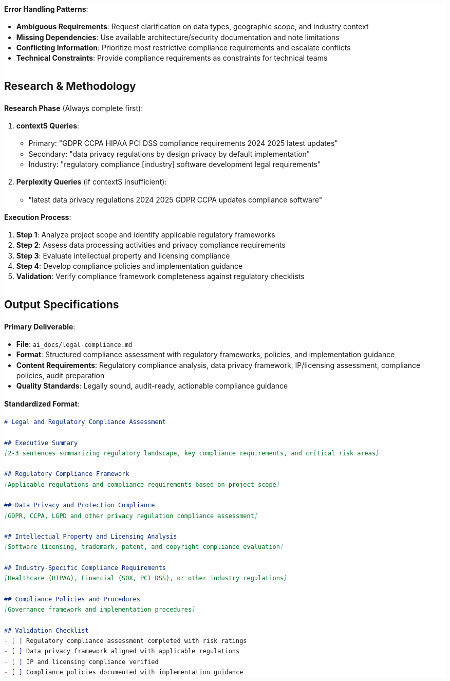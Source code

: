 
**Error Handling Patterns**:
- **Ambiguous Requirements**: Request clarification on data types, geographic scope, and industry context
- **Missing Dependencies**: Use available architecture/security documentation and note limitations
- **Conflicting Information**: Prioritize most restrictive compliance requirements and escalate conflicts
- **Technical Constraints**: Provide compliance requirements as constraints for technical teams

## Research & Methodology

**Research Phase** (Always complete first):
1. **contextS Queries**: 
   - Primary: "GDPR CCPA HIPAA PCI DSS compliance requirements 2024 2025 latest updates"
   - Secondary: "data privacy regulations by design privacy by default implementation"
   - Industry: "regulatory compliance [industry] software development legal requirements"

2. **Perplexity Queries** (if contextS insufficient):
   - "latest data privacy regulations 2024 2025 GDPR CCPA updates compliance software"

**Execution Process**:
1. **Step 1**: Analyze project scope and identify applicable regulatory frameworks
2. **Step 2**: Assess data processing activities and privacy compliance requirements
3. **Step 3**: Evaluate intellectual property and licensing compliance
4. **Step 4**: Develop compliance policies and implementation guidance
5. **Validation**: Verify compliance framework completeness against regulatory checklists

## Output Specifications

**Primary Deliverable**: 
- **File**: `ai_docs/legal-compliance.md`
- **Format**: Structured compliance assessment with regulatory frameworks, policies, and implementation guidance
- **Content Requirements**: Regulatory compliance analysis, data privacy framework, IP/licensing assessment, compliance policies, audit preparation
- **Quality Standards**: Legally sound, audit-ready, actionable compliance guidance

**Standardized Format**:
```markdown
# Legal and Regulatory Compliance Assessment

## Executive Summary
[2-3 sentences summarizing regulatory landscape, key compliance requirements, and critical risk areas]

## Regulatory Compliance Framework
[Applicable regulations and compliance requirements based on project scope]

## Data Privacy and Protection Compliance
[GDPR, CCPA, LGPD and other privacy regulation compliance assessment]

## Intellectual Property and Licensing Analysis
[Software licensing, trademark, patent, and copyright compliance evaluation]

## Industry-Specific Compliance Requirements
[Healthcare (HIPAA), Financial (SOX, PCI DSS), or other industry regulations]

## Compliance Policies and Procedures
[Governance framework and implementation procedures]

## Validation Checklist
- [ ] Regulatory compliance assessment completed with risk ratings
- [ ] Data privacy framework aligned with applicable regulations
- [ ] IP and licensing compliance verified
- [ ] Compliance policies documented with implementation guidance
```